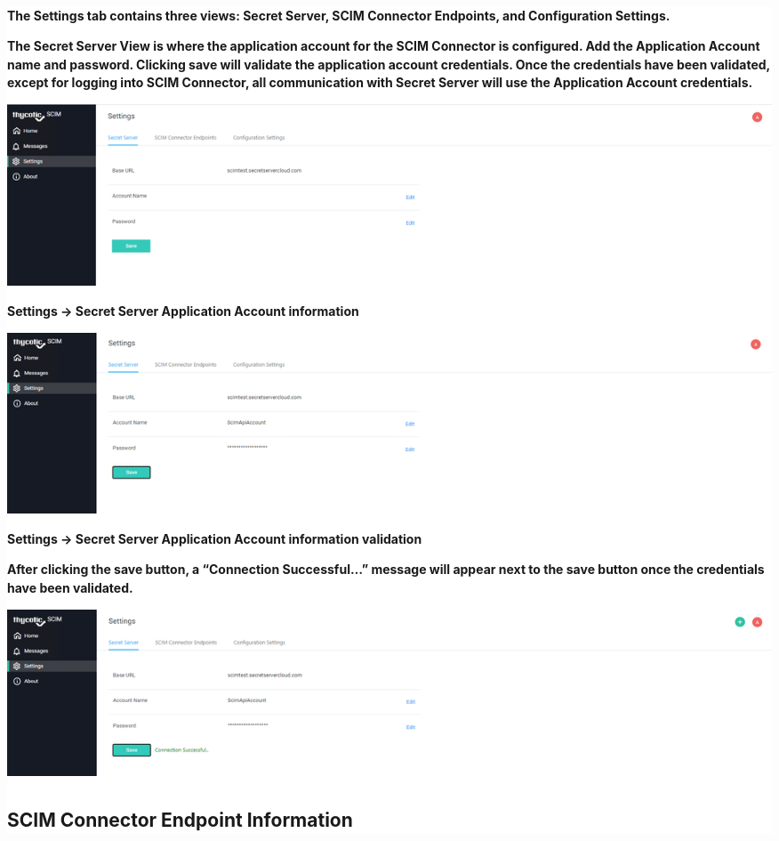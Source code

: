 **The Settings tab contains three views: Secret Server, SCIM Connector
Endpoints, and Configuration Settings.**

**The Secret Server View is where the application account for the SCIM Connector
is configured. Add the Application Account name and password. Clicking save will
validate the application account credentials. Once the credentials have been
validated, except for logging into SCIM Connector, all communication with Secret
Server will use the Application Account credentials.**

   ![](images/af692bfb1da7818b3c284b40313d0a80.png)

**Settings -\> Secret Server Application Account information**

   ![](images/eadd45f7ee5e1ba84abb8268a2359421.png)

**Settings -\> Secret Server Application Account information validation**

**After clicking the save button, a “Connection Successful…” message will appear
next to the save button once the credentials have been validated.**

   ![](images/6d5036bb177abc05f58de12243d8de17.png)

## SCIM Connector Endpoint Information
